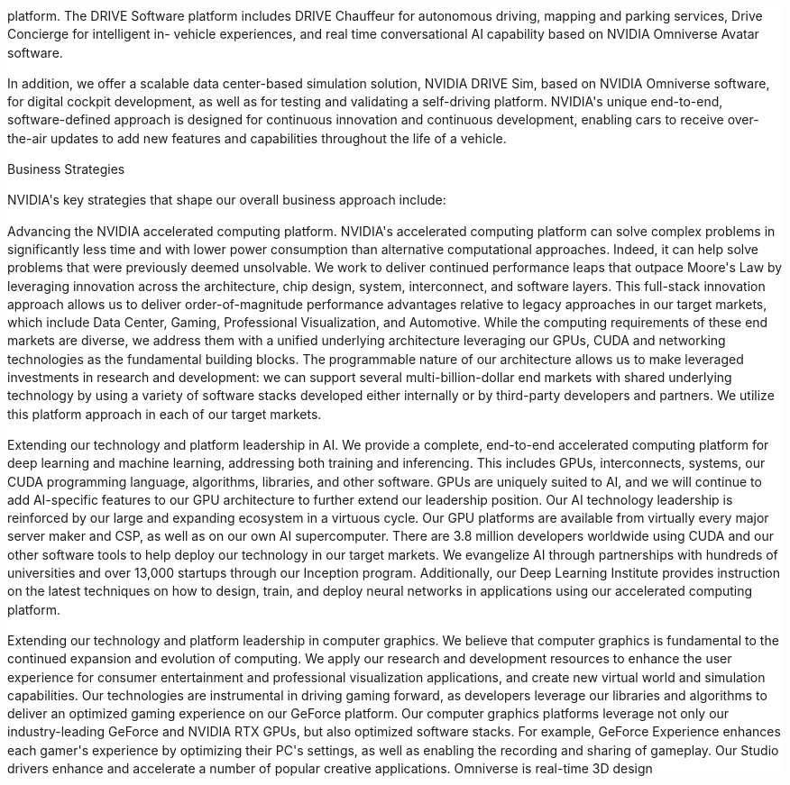 platform. The DRIVE Software platform includes DRIVE Chauffeur for autonomous
driving, mapping and parking services, Drive Concierge for intelligent in-
vehicle experiences, and real time conversational AI capability based on
NVIDIA Omniverse Avatar software.

In addition, we offer a scalable data center-based simulation solution, NVIDIA
DRIVE Sim, based on NVIDIA Omniverse software, for digital cockpit
development, as well as for testing and validating a self-driving platform.
NVIDIA's unique end-to-end, software-defined approach is designed for
continuous innovation and continuous development, enabling cars to receive
over-the-air updates to add new features and capabilities throughout the life
of a vehicle.

Business Strategies

NVIDIA's key strategies that shape our overall business approach include:

Advancing the NVIDIA accelerated computing platform. NVIDIA's accelerated
computing platform can solve complex problems in significantly less time and
with lower power consumption than alternative computational approaches.
Indeed, it can help solve problems that were previously deemed unsolvable. We
work to deliver continued performance leaps that outpace Moore's Law by
leveraging innovation across the architecture, chip design, system,
interconnect, and software layers. This full-stack innovation approach allows
us to deliver order-of-magnitude performance advantages relative to legacy
approaches in our target markets, which include Data Center, Gaming,
Professional Visualization, and Automotive. While the computing requirements
of these end markets are diverse, we address them with a unified underlying
architecture leveraging our GPUs, CUDA and networking technologies as the
fundamental building blocks. The programmable nature of our architecture
allows us to make leveraged investments in research and development: we can
support several multi-billion-dollar end markets with shared underlying
technology by using a variety of software stacks developed either internally
or by third-party developers and partners. We utilize this platform approach
in each of our target markets.

Extending our technology and platform leadership in AI. We provide a complete,
end-to-end accelerated computing platform for deep learning and machine
learning, addressing both training and inferencing. This includes GPUs,
interconnects, systems, our CUDA programming language, algorithms, libraries,
and other software. GPUs are uniquely suited to AI, and we will continue to
add AI-specific features to our GPU architecture to further extend our
leadership position. Our AI technology leadership is reinforced by our large
and expanding ecosystem in a virtuous cycle. Our GPU platforms are available
from virtually every major server maker and CSP, as well as on our own AI
supercomputer. There are 3.8 million developers worldwide using CUDA and our
other software tools to help deploy our technology in our target markets. We
evangelize AI through partnerships with hundreds of universities and over
13,000 startups through our Inception program. Additionally, our Deep Learning
Institute provides instruction on the latest techniques on how to design,
train, and deploy neural networks in applications using our accelerated
computing platform.

Extending our technology and platform leadership in computer graphics. We
believe that computer graphics is fundamental to the continued expansion and
evolution of computing. We apply our research and development resources to
enhance the user experience for consumer entertainment and professional
visualization applications, and create new virtual world and simulation
capabilities. Our technologies are instrumental in driving gaming forward, as
developers leverage our libraries and algorithms to deliver an optimized
gaming experience on our GeForce platform. Our computer graphics platforms
leverage not only our industry-leading GeForce and NVIDIA RTX GPUs, but also
optimized software stacks. For example, GeForce Experience enhances each
gamer's experience by optimizing their PC's settings, as well as enabling the
recording and sharing of gameplay. Our Studio drivers enhance and accelerate a
number of popular creative applications. Omniverse is real-time 3D design